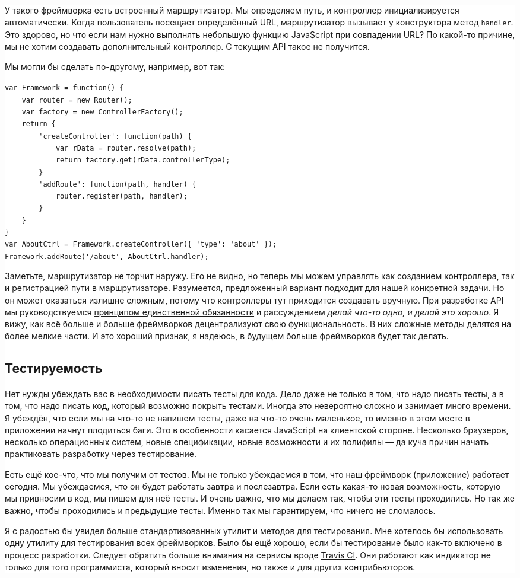 У такого фреймворка есть встроенный маршрутизатор. Мы определяем путь, и контроллер инициализируется автоматически. Когда пользователь посещает определённый URL, маршрутизатор вызывает у конструктора метод `handler`. Это здорово, но что если нам нужно выполнять небольшую функцию JavaScript при совпадении URL? По какой-то причине, мы не хотим создавать дополнительный контроллер. С текущим API такое не получится.

Мы могли бы сделать по-другому, например, вот так:

	var Framework = function() {
		var router = new Router();
		var factory = new ControllerFactory();
		return {
			'createController': function(path) {
				var rData = router.resolve(path);
				return factory.get(rData.controllerType);
			}
			'addRoute': function(path, handler) {
				router.register(path, handler);
			}
		}
	}
	var AboutCtrl = Framework.createController({ 'type': 'about' });
	Framework.addRoute('/about', AboutCtrl.handler);

Заметьте, маршрутизатор не торчит наружу. Его не видно, но теперь мы можем управлять как созданием контроллера, так и регистрацией пути в маршрутизаторе. Разумеется, предложенный вариант подходит для нашей конкретной задачи. Но он может оказаться излишне сложным, потому что контроллеры тут приходится создавать вручную. При разработке API мы руководствуемся [принципом единственной обязанности][12] и рассуждением _делай что-то одно, и делай это хорошо_. Я вижу, как всё больше и больше фреймворков децентрализуют свою функциональность. В них сложные методы делятся на более мелкие части. И это хороший признак, я надеюсь, в будущем больше фреймворков будет так делать.

## Тестируемость

Нет нужды убеждать вас в необходимости писать тесты для кода. Дело даже не только в том, что надо писать тесты, а в том, что надо писать код, который возможно покрыть тестами. Иногда это невероятно сложно и занимает много времени. Я убеждён, что если мы на что-то не напишем тесты, даже на что-то очень маленькое, то именно в этом месте в приложении начнут плодиться баги. Это в особенности касается JavaScript на клиентской стороне. Несколько браузеров, несколько операционных систем, новые спецификации, новые возможности и их полифилы — да куча причин начать практиковать разработку через тестирование.

Есть ещё кое-что, что мы получим от тестов. Мы не только убеждаемся в том, что наш фреймворк (приложение) работает сегодня. Мы убеждаемся, что он будет работать завтра и послезавтра. Если есть какая-то новая возможность, которую мы привносим в код, мы пишем для неё тесты. И очень важно, что мы делаем так, чтобы эти тесты проходились. Но так же важно, чтобы проходились и предыдущие тесты. Именно так мы гарантируем, что ничего не сломалось.

Я с радостью бы увидел больше стандартизованных утилит и методов для тестирования. Мне хотелось бы использовать одну утилиту для тестирования всех фреймворков. Было бы ещё хорошо, если бы тестирование было как-то включено в процесс разработки. Следует обратить больше внимания на сервисы вроде [Travis CI][13]. Они работают как индикатор не только для того программиста, который вносит изменения, но также и для других контрибьюторов.


[1]: http://emberjs.com/
[2]: http://backbonejs.org/
[3]: http://knockoutjs.com/
[7]: https://facebook.github.io/react/
[8]: http://requirejs.org/
[9]: http://krasimirtsonev.com/blog/article/Dependency-injection-in-JavaScript#the-reflection-approach
[10]: http://www.html5rocks.com/en/tutorials/es7/observe/
[11]: http://yuilibrary.com/yui/configurator/
[12]: https://ru.wikipedia.org/wiki/%D0%9F%D1%80%D0%B8%D0%BD%D1%86%D0%B8%D0%BF_%D0%B5%D0%B4%D0%B8%D0%BD%D1%81%D1%82%D0%B2%D0%B5%D0%BD%D0%BD%D0%BE%D0%B9_%D0%BE%D0%B1%D1%8F%D0%B7%D0%B0%D0%BD%D0%BD%D0%BE%D1%81%D1%82%D0%B8
[13]: https://travis-ci.org/
[14]: https://twitter.com/hashtag/jsframeworks